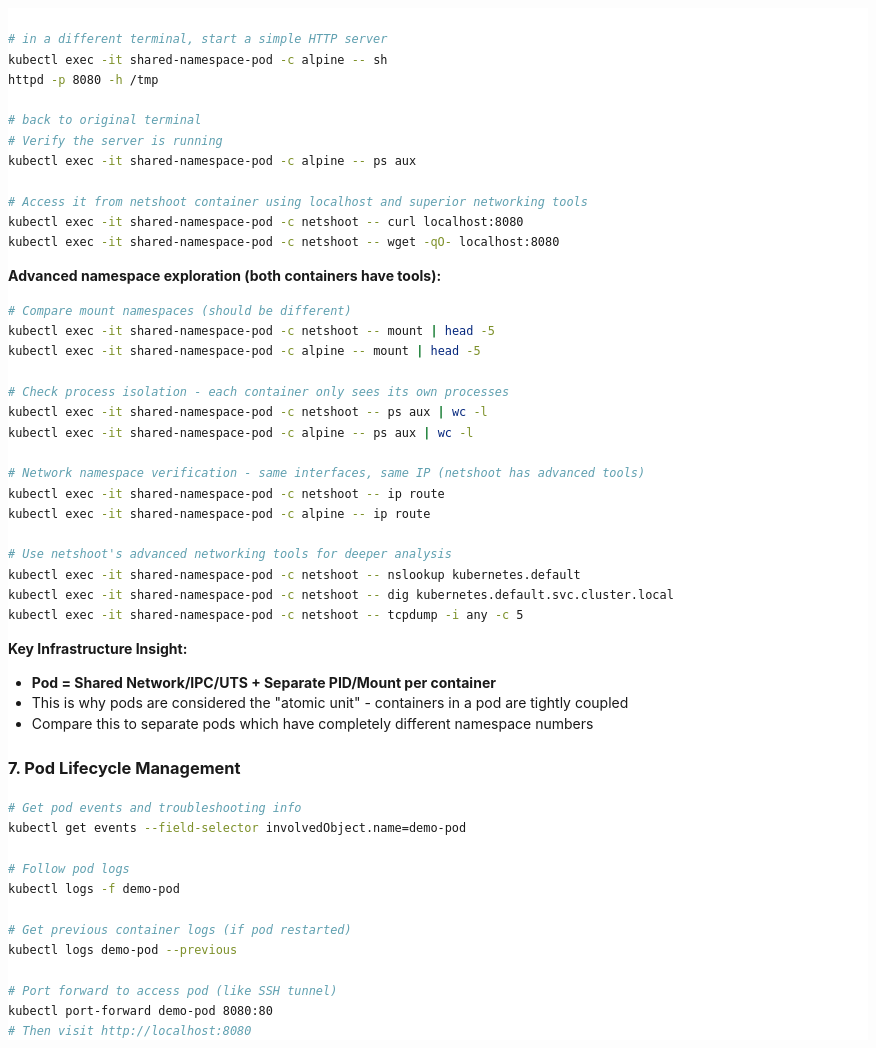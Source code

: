 ```bash

# in a different terminal, start a simple HTTP server
kubectl exec -it shared-namespace-pod -c alpine -- sh 
httpd -p 8080 -h /tmp 

# back to original terminal
# Verify the server is running
kubectl exec -it shared-namespace-pod -c alpine -- ps aux

# Access it from netshoot container using localhost and superior networking tools
kubectl exec -it shared-namespace-pod -c netshoot -- curl localhost:8080
kubectl exec -it shared-namespace-pod -c netshoot -- wget -qO- localhost:8080

```

**Advanced namespace exploration (both containers have tools):**

```bash
# Compare mount namespaces (should be different)
kubectl exec -it shared-namespace-pod -c netshoot -- mount | head -5
kubectl exec -it shared-namespace-pod -c alpine -- mount | head -5

# Check process isolation - each container only sees its own processes
kubectl exec -it shared-namespace-pod -c netshoot -- ps aux | wc -l
kubectl exec -it shared-namespace-pod -c alpine -- ps aux | wc -l

# Network namespace verification - same interfaces, same IP (netshoot has advanced tools)
kubectl exec -it shared-namespace-pod -c netshoot -- ip route
kubectl exec -it shared-namespace-pod -c alpine -- ip route

# Use netshoot's advanced networking tools for deeper analysis
kubectl exec -it shared-namespace-pod -c netshoot -- nslookup kubernetes.default
kubectl exec -it shared-namespace-pod -c netshoot -- dig kubernetes.default.svc.cluster.local
kubectl exec -it shared-namespace-pod -c netshoot -- tcpdump -i any -c 5
```

**Key Infrastructure Insight:**
- **Pod = Shared Network/IPC/UTS + Separate PID/Mount per container**
- This is why pods are considered the "atomic unit" - containers in a pod are tightly coupled
- Compare this to separate pods which have completely different namespace numbers

### 7. Pod Lifecycle Management

```bash
# Get pod events and troubleshooting info
kubectl get events --field-selector involvedObject.name=demo-pod

# Follow pod logs
kubectl logs -f demo-pod

# Get previous container logs (if pod restarted)
kubectl logs demo-pod --previous

# Port forward to access pod (like SSH tunnel)
kubectl port-forward demo-pod 8080:80
# Then visit http://localhost:8080
```
